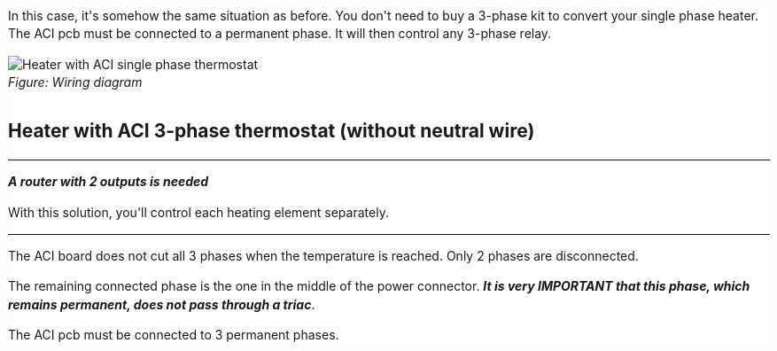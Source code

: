 In this case, it's somehow the same situation as before.
You don't need to buy a 3-phase kit to convert your single phase heater.
The ACI pcb must be connected to a permanent phase. It will then control any 3-phase relay.

![Heater with ACI single phase thermostat](../../img/Heater_ACI_Mono.png)  
*Figure: Wiring diagram*

## Heater with ACI 3-phase thermostat (without neutral wire)

---
**_A router with 2 outputs is needed_**

With this solution, you'll control each heating element separately.

---

The ACI board does not cut all 3 phases when the temperature is reached. Only 2 phases are disconnected.

The remaining connected phase is the one in the middle of the power connector.
***It is very IMPORTANT that this phase, which remains permanent, does not pass through a triac***.

The ACI pcb must be connected to 3 permanent phases.
